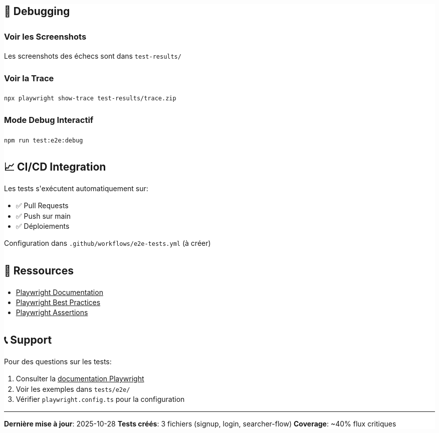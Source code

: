 ## 🐛 Debugging

### Voir les Screenshots
Les screenshots des échecs sont dans `test-results/`

### Voir la Trace
```bash
npx playwright show-trace test-results/trace.zip
```

### Mode Debug Interactif
```bash
npm run test:e2e:debug
```

## 📈 CI/CD Integration

Les tests s'exécutent automatiquement sur:
- ✅ Pull Requests
- ✅ Push sur main
- ✅ Déploiements

Configuration dans `.github/workflows/e2e-tests.yml` (à créer)

## 🔗 Ressources

- [Playwright Documentation](https://playwright.dev)
- [Playwright Best Practices](https://playwright.dev/docs/best-practices)
- [Playwright Assertions](https://playwright.dev/docs/assertions)

## 📞 Support

Pour des questions sur les tests:
1. Consulter la [documentation Playwright](https://playwright.dev/docs/intro)
2. Voir les exemples dans `tests/e2e/`
3. Vérifier `playwright.config.ts` pour la configuration

---

**Dernière mise à jour**: 2025-10-28
**Tests créés**: 3 fichiers (signup, login, searcher-flow)
**Coverage**: ~40% flux critiques
